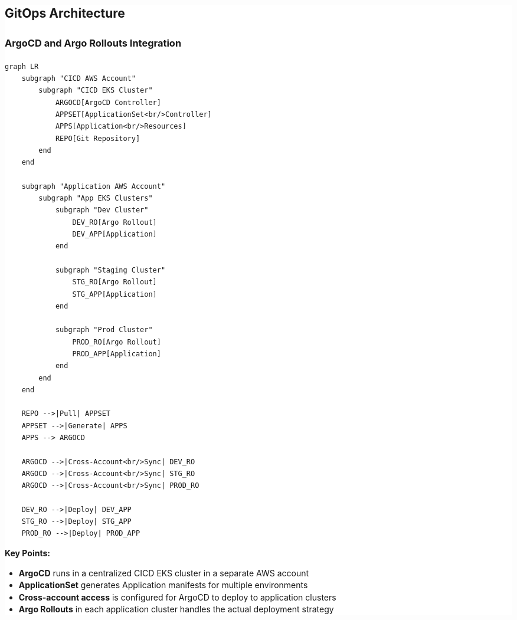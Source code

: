 ## GitOps Architecture

### ArgoCD and Argo Rollouts Integration

```mermaid
graph LR
    subgraph "CICD AWS Account"
        subgraph "CICD EKS Cluster"
            ARGOCD[ArgoCD Controller]
            APPSET[ApplicationSet<br/>Controller]
            APPS[Application<br/>Resources]
            REPO[Git Repository]
        end
    end

    subgraph "Application AWS Account"
        subgraph "App EKS Clusters"
            subgraph "Dev Cluster"
                DEV_RO[Argo Rollout]
                DEV_APP[Application]
            end

            subgraph "Staging Cluster"
                STG_RO[Argo Rollout]
                STG_APP[Application]
            end

            subgraph "Prod Cluster"
                PROD_RO[Argo Rollout]
                PROD_APP[Application]
            end
        end
    end

    REPO -->|Pull| APPSET
    APPSET -->|Generate| APPS
    APPS --> ARGOCD

    ARGOCD -->|Cross-Account<br/>Sync| DEV_RO
    ARGOCD -->|Cross-Account<br/>Sync| STG_RO
    ARGOCD -->|Cross-Account<br/>Sync| PROD_RO

    DEV_RO -->|Deploy| DEV_APP
    STG_RO -->|Deploy| STG_APP
    PROD_RO -->|Deploy| PROD_APP
```

**Key Points:**
- **ArgoCD** runs in a centralized CICD EKS cluster in a separate AWS account
- **ApplicationSet** generates Application manifests for multiple environments
- **Cross-account access** is configured for ArgoCD to deploy to application clusters
- **Argo Rollouts** in each application cluster handles the actual deployment strategy
